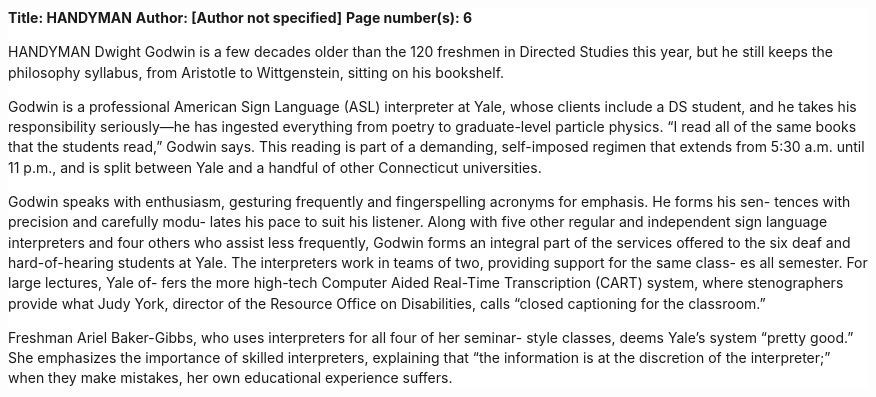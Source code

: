 
**Title: HANDYMAN**
**Author:  [Author not specified]**
**Page number(s): 6**

HANDYMAN 
Dwight Godwin is a few decades older 
than the 120 freshmen in Directed 
Studies this year, but he still keeps the 
philosophy syllabus, from Aristotle to 
Wittgenstein, sitting on his bookshelf. 


Godwin is a professional American 
Sign Language (ASL) interpreter at Yale, 
whose clients include a DS student, and 
he takes his responsibility seriously—he 
has ingested everything from poetry to 
graduate-level particle physics. “I read all 
of the same books that the students read,” 
Godwin says. This reading is part of a 
demanding, self-imposed regimen that 
extends from 5:30 a.m. until 11 p.m., 
and is split between Yale and a handful of 
other Connecticut universities. 


Godwin speaks with enthusiasm, 
gesturing frequently and fingerspelling 
acronyms for emphasis. He forms his sen-
tences with precision and carefully modu-
lates his pace to suit his listener. Along 
with five other regular and independent 
sign language interpreters and four others 
who assist less frequently, Godwin forms 
an integral part of the services offered to 
the six deaf and hard-of-hearing students 
at Yale. The interpreters work in teams of 
two, providing support for the same class-
es all semester. For large lectures, Yale of-
fers the more high-tech Computer Aided 
Real-Time Transcription (CART) system, 
where stenographers provide what Judy 
York, director of the Resource Office on 
Disabilities, calls “closed captioning for 
the classroom.” 


Freshman Ariel Baker-Gibbs, who uses 
interpreters for all four of her seminar-
style classes, deems Yale’s system “pretty 
good.” She emphasizes the importance of 
skilled interpreters, explaining that “the 
information is at the discretion of the 
interpreter;” when they make mistakes, 
her own educational experience suffers. 
